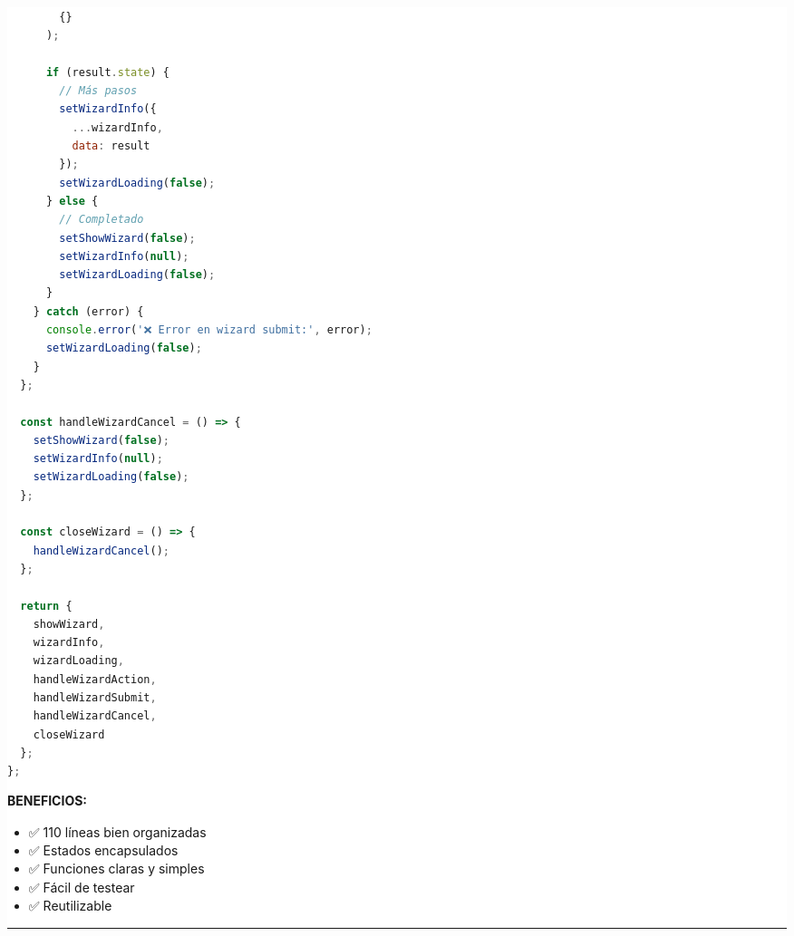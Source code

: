 ```javascript
        {}
      );

      if (result.state) {
        // Más pasos
        setWizardInfo({
          ...wizardInfo,
          data: result
        });
        setWizardLoading(false);
      } else {
        // Completado
        setShowWizard(false);
        setWizardInfo(null);
        setWizardLoading(false);
      }
    } catch (error) {
      console.error('❌ Error en wizard submit:', error);
      setWizardLoading(false);
    }
  };

  const handleWizardCancel = () => {
    setShowWizard(false);
    setWizardInfo(null);
    setWizardLoading(false);
  };

  const closeWizard = () => {
    handleWizardCancel();
  };

  return {
    showWizard,
    wizardInfo,
    wizardLoading,
    handleWizardAction,
    handleWizardSubmit,
    handleWizardCancel,
    closeWizard
  };
};
```

**BENEFICIOS:**
- ✅ 110 líneas bien organizadas
- ✅ Estados encapsulados
- ✅ Funciones claras y simples
- ✅ Fácil de testear
- ✅ Reutilizable

---